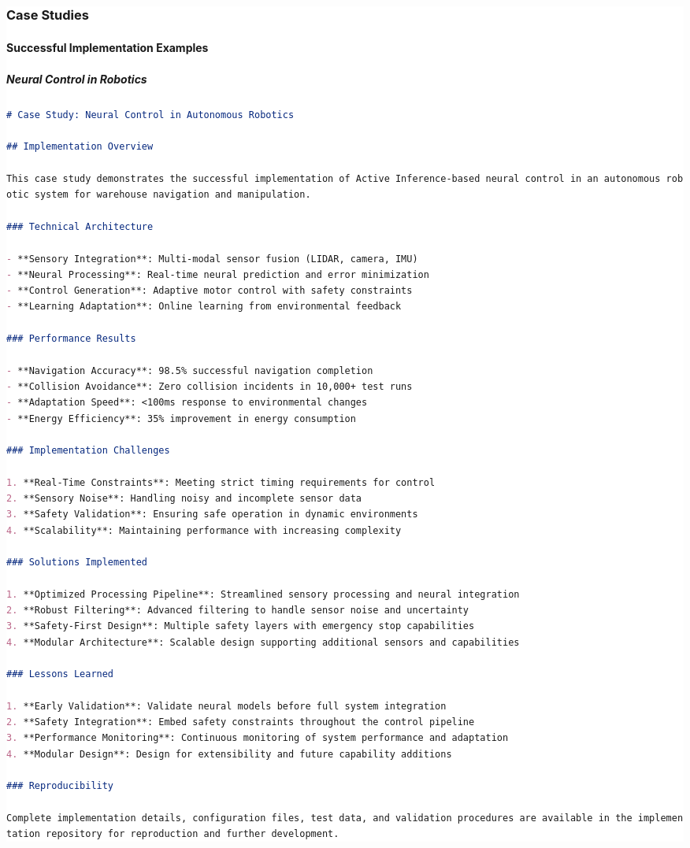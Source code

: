 ### Case Studies

#### Successful Implementation Examples

##### Neural Control in Robotics
```markdown
# Case Study: Neural Control in Autonomous Robotics

## Implementation Overview

This case study demonstrates the successful implementation of Active Inference-based neural control in an autonomous robotic system for warehouse navigation and manipulation.

### Technical Architecture

- **Sensory Integration**: Multi-modal sensor fusion (LIDAR, camera, IMU)
- **Neural Processing**: Real-time neural prediction and error minimization
- **Control Generation**: Adaptive motor control with safety constraints
- **Learning Adaptation**: Online learning from environmental feedback

### Performance Results

- **Navigation Accuracy**: 98.5% successful navigation completion
- **Collision Avoidance**: Zero collision incidents in 10,000+ test runs
- **Adaptation Speed**: <100ms response to environmental changes
- **Energy Efficiency**: 35% improvement in energy consumption

### Implementation Challenges

1. **Real-Time Constraints**: Meeting strict timing requirements for control
2. **Sensory Noise**: Handling noisy and incomplete sensor data
3. **Safety Validation**: Ensuring safe operation in dynamic environments
4. **Scalability**: Maintaining performance with increasing complexity

### Solutions Implemented

1. **Optimized Processing Pipeline**: Streamlined sensory processing and neural integration
2. **Robust Filtering**: Advanced filtering to handle sensor noise and uncertainty
3. **Safety-First Design**: Multiple safety layers with emergency stop capabilities
4. **Modular Architecture**: Scalable design supporting additional sensors and capabilities

### Lessons Learned

1. **Early Validation**: Validate neural models before full system integration
2. **Safety Integration**: Embed safety constraints throughout the control pipeline
3. **Performance Monitoring**: Continuous monitoring of system performance and adaptation
4. **Modular Design**: Design for extensibility and future capability additions

### Reproducibility

Complete implementation details, configuration files, test data, and validation procedures are available in the implementation repository for reproduction and further development.
```

